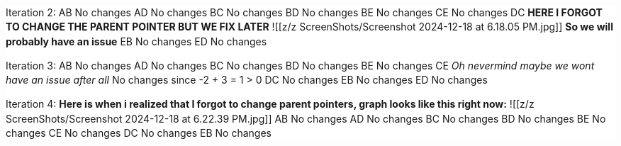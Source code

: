 Iteration 2:
AB
No changes
AD
No changes
BC
No changes
BD
No changes
BE
No changes
CE
No changes
DC
**HERE I FORGOT TO CHANGE THE PARENT POINTER BUT WE FIX LATER**
![[z/z ScreenShots/Screenshot 2024-12-18 at 6.18.05 PM.jpg]]
**So we will probably have an issue**
EB
No changes
ED
No changes

Iteration 3:
AB
No changes
AD
No changes
BC
No changes
BD
No changes
BE
No changes
CE
*Oh nevermind maybe we wont have an issue after all*
No changes since -2 + 3 = 1 > 0 
DC
No changes
EB
No changes
ED
No changes

Iteration 4:
**Here is when i realized that I forgot to change parent pointers, graph looks like this right now:**
![[z/z ScreenShots/Screenshot 2024-12-18 at 6.22.39 PM.jpg]]
AB
No changes
AD
No changes
BC
No changes
BD
No changes
BE
No changes
CE
No changes
DC
No changes
EB
No changes